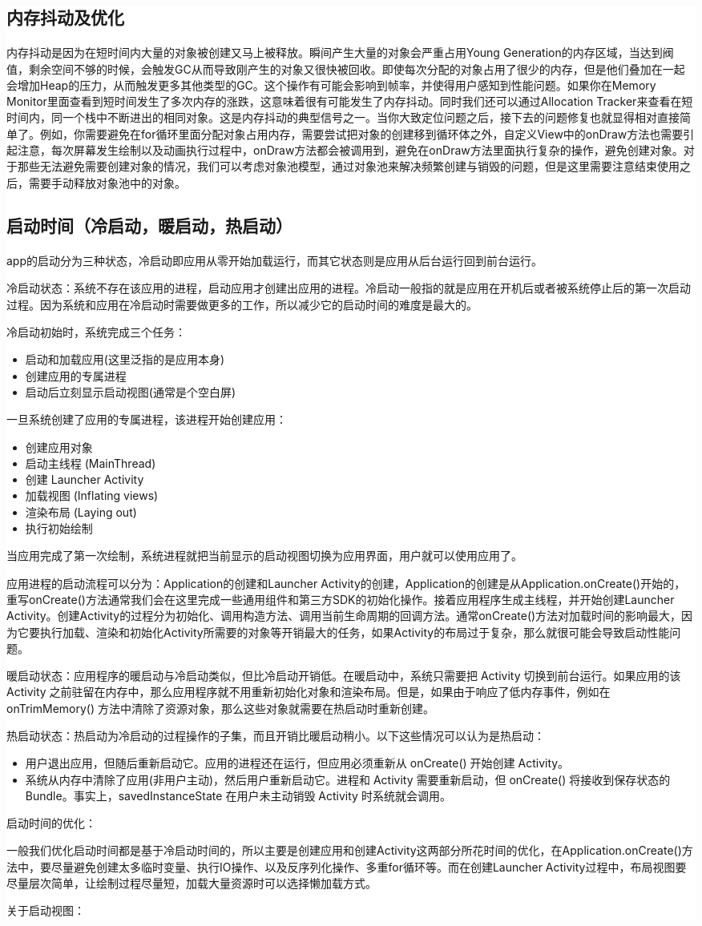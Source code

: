 

## 内存抖动及优化

内存抖动是因为在短时间内大量的对象被创建又马上被释放。瞬间产生大量的对象会严重占用Young Generation的内存区域，当达到阀值，剩余空间不够的时候，会触发GC从而导致刚产生的对象又很快被回收。即使每次分配的对象占用了很少的内存，但是他们叠加在一起会增加Heap的压力，从而触发更多其他类型的GC。这个操作有可能会影响到帧率，并使得用户感知到性能问题。如果你在Memory Monitor里面查看到短时间发生了多次内存的涨跌，这意味着很有可能发生了内存抖动。同时我们还可以通过Allocation Tracker来查看在短时间内，同一个栈中不断进出的相同对象。这是内存抖动的典型信号之一。当你大致定位问题之后，接下去的问题修复也就显得相对直接简单了。例如，你需要避免在for循环里面分配对象占用内存，需要尝试把对象的创建移到循环体之外，自定义View中的onDraw方法也需要引起注意，每次屏幕发生绘制以及动画执行过程中，onDraw方法都会被调用到，避免在onDraw方法里面执行复杂的操作，避免创建对象。对于那些无法避免需要创建对象的情况，我们可以考虑对象池模型，通过对象池来解决频繁创建与销毁的问题，但是这里需要注意结束使用之后，需要手动释放对象池中的对象。


## 启动时间（冷启动，暖启动，热启动）

app的启动分为三种状态，冷启动即应用从零开始加载运行，而其它状态则是应用从后台运行回到前台运行。

冷启动状态：系统不存在该应用的进程，启动应用才创建出应用的进程。冷启动一般指的就是应用在开机后或者被系统停止后的第一次启动过程。因为系统和应用在冷启动时需要做更多的工作，所以减少它的启动时间的难度是最大的。
	
冷启动初始时，系统完成三个任务：

- 启动和加载应用(这里泛指的是应用本身)
- 创建应用的专属进程
- 启动后立刻显示启动视图(通常是个空白屏)
	
一旦系统创建了应用的专属进程，该进程开始创建应用：

- 创建应用对象
- 启动主线程 (MainThread)
- 创建 Launcher Activity
- 加载视图 (Inflating views)
- 渲染布局 (Laying out)
- 执行初始绘制

当应用完成了第一次绘制，系统进程就把当前显示的启动视图切换为应用界面，用户就可以使用应用了。

应用进程的启动流程可以分为：Application的创建和Launcher Activity的创建，Application的创建是从Application.onCreate()开始的，重写onCreate()方法通常我们会在这里完成一些通用组件和第三方SDK的初始化操作。接着应用程序生成主线程，并开始创建Launcher Activity。创建Activity的过程分为初始化、调用构造方法、调用当前生命周期的回调方法。通常onCreate()方法对加载时间的影响最大，因为它要执行加载、渲染和初始化Activity所需要的对象等开销最大的任务，如果Activity的布局过于复杂，那么就很可能会导致启动性能问题。

	
暖启动状态：应用程序的暖启动与冷启动类似，但比冷启动开销低。在暖启动中，系统只需要把 Activity 切换到前台运行。如果应用的该 Activity 之前驻留在内存中，那么应用程序就不用重新初始化对象和渲染布局。但是，如果由于响应了低内存事件，例如在 onTrimMemory() 方法中清除了资源对象，那么这些对象就需要在热启动时重新创建。
	
热启动状态：热启动为冷启动的过程操作的子集，而且开销比暖启动稍小。以下这些情况可以认为是热启动：

- 用户退出应用，但随后重新启动它。应用的进程还在运行，但应用必须重新从 onCreate() 开始创建 Activity。
- 系统从内存中清除了应用(非用户主动)，然后用户重新启动它。进程和 Activity 需要重新启动，但 onCreate() 将接收到保存状态的 Bundle。事实上，savedInstanceState 在用户未主动销毁 Activity 时系统就会调用。

启动时间的优化：

一般我们优化启动时间都是基于冷启动时间的，所以主要是创建应用和创建Activity这两部分所花时间的优化，在Application.onCreate()方法中，要尽量避免创建太多临时变量、执行IO操作、以及反序列化操作、多重for循环等。而在创建Launcher Activity过程中，布局视图要尽量层次简单，让绘制过程尽量短，加载大量资源时可以选择懒加载方式。

关于启动视图：
